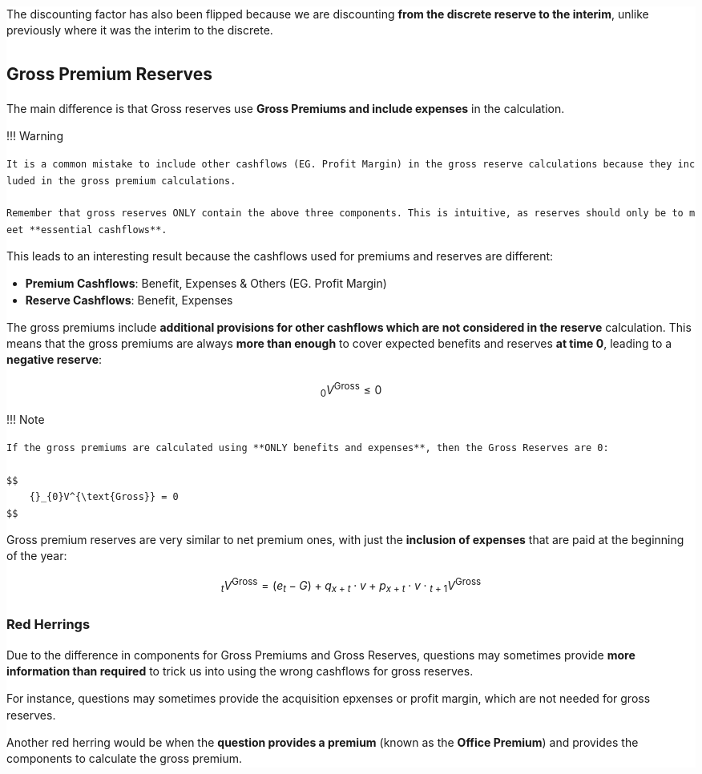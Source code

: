 The discounting factor has also been flipped because we are discounting **from the discrete reserve to the interim**, unlike previously where it was the interim to the discrete.

## **Gross Premium Reserves**

The main difference is that Gross reserves use **Gross Premiums and include expenses** in the calculation.

!!! Warning

    It is a common mistake to include other cashflows (EG. Profit Margin) in the gross reserve calculations because they included in the gross premium calculations.

    Remember that gross reserves ONLY contain the above three components. This is intuitive, as reserves should only be to meet **essential cashflows**.

This leads to an interesting result because the cashflows used for premiums and reserves are different:

* **Premium Cashflows**: Benefit, Expenses & Others (EG. Profit Margin)
* **Reserve Cashflows**: Benefit, Expenses

The gross premiums include **additional provisions for other cashflows which are not considered in the reserve** calculation. This means that the gross premiums are always **more than enough** to cover expected benefits and reserves **at time 0**, leading to a **negative reserve**:

$$
    {}_{0}V^{\text{Gross}} \le 0
$$

!!! Note

    If the gross premiums are calculated using **ONLY benefits and expenses**, then the Gross Reserves are 0:

    $$
        {}_{0}V^{\text{Gross}} = 0
    $$

Gross premium reserves are very similar to net premium ones, with just the **inclusion of expenses** that are paid at the beginning of the year:

$$
    {}_{t}V^{\text{Gross}}
    = (e_t - G) + q_{x+t} \cdot v + p_{x+t} \cdot v \cdot {}_{t+1}V^{\text{Gross}}
$$ 


### **Red Herrings**

Due to the difference in components for Gross Premiums and Gross Reserves, questions may sometimes provide **more information than required** to trick us into using the wrong cashflows for gross reserves.

For instance, questions may sometimes provide the acquisition epxenses or profit margin, which are not needed for gross reserves.

Another red herring would be when the **question provides a premium** (known as the **Office Premium**) and provides the components to calculate the gross premium.
